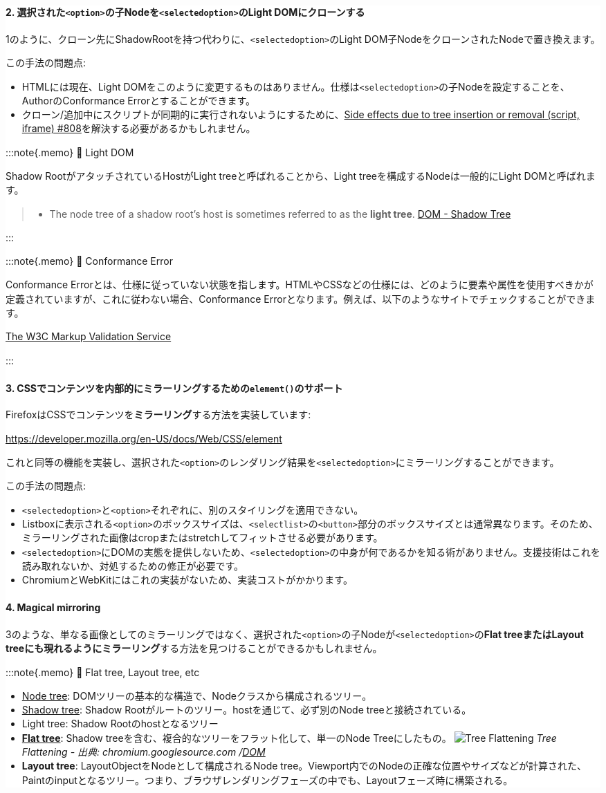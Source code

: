 #### 2. 選択された`<option>`の子Nodeを`<selectedoption>`のLight DOMにクローンする

1のように、クローン先にShadowRootを持つ代わりに、`<selectedoption>`のLight DOM子NodeをクローンされたNodeで置き換えます。

この手法の問題点:

- HTMLには現在、Light DOMをこのように変更するものはありません。仕様は`<selectedoption>`の子Nodeを設定することを、AuthorのConformance Errorとすることができます。
- クローン/追加中にスクリプトが同期的に実行されないようにするために、[Side effects due to tree insertion or removal (script, iframe) #808](https://github.com/whatwg/dom/issues/808)を解決する必要があるかもしれません。

:::note{.memo}
📝 Light DOM

Shadow RootがアタッチされているHostがLight treeと呼ばれることから、Light treeを構成するNodeは一般的にLight DOMと呼ばれます。
>
> - The node tree of a shadow root’s host is sometimes referred to as the **light tree**.
> [DOM - Shadow Tree](https://chromium.googlesource.com/chromium/src/+/HEAD/third_party/blink/renderer/core/dom/README.md#shadow-tree)

:::

:::note{.memo}
📝 Conformance Error

Conformance Errorとは、仕様に従っていない状態を指します。HTMLやCSSなどの仕様には、どのように要素や属性を使用すべきかが定義されていますが、これに従わない場合、Conformance Errorとなります。例えば、以下のようなサイトでチェックすることができます。

[The W3C Markup Validation Service](https://validator.w3.org/)

:::

#### 3. CSSでコンテンツを内部的にミラーリングするための`element()`のサポート

FirefoxはCSSでコンテンツを**ミラーリング**する方法を実装しています:

https://developer.mozilla.org/en-US/docs/Web/CSS/element

これと同等の機能を実装し、選択された`<option>`のレンダリング結果を`<selectedoption>`にミラーリングすることができます。

この手法の問題点:

- `<selectedoption>`と`<option>`それぞれに、別のスタイリングを適用できない。
- Listboxに表示される`<option>`のボックスサイズは、`<selectlist>`の`<button>`部分のボックスサイズとは通常異なります。そのため、ミラーリングされた画像はcropまたはstretchしてフィットさせる必要があります。
- `<selectedoption>`にDOMの実態を提供しないため、`<selectedoption>`の中身が何であるかを知る術がありません。支援技術はこれを読み取れないか、対処するための修正が必要です。
- ChromiumとWebKitにはこれの実装がないため、実装コストがかかります。

#### 4. Magical mirroring

3のような、単なる画像としてのミラーリングではなく、選択された`<option>`の子Nodeが`<selectedoption>`の**Flat treeまたはLayout treeにも現れるようにミラーリング**する方法を見つけることができるかもしれません。

:::note{.memo}
📝 Flat tree, Layout tree, etc

- [Node tree](https://chromium.googlesource.com/chromium/src/+/HEAD/third_party/blink/renderer/core/dom/README.md#node-and-node-tree): DOMツリーの基本的な構造で、Nodeクラスから構成されるツリー。
- [Shadow tree](https://chromium.googlesource.com/chromium/src/+/HEAD/third_party/blink/renderer/core/dom/README.md#shadow-tree): Shadow Rootがルートのツリー。hostを通じて、必ず別のNode treeと接続されている。
- Light tree: Shadow Rootのhostとなるツリー
- [**Flat tree**](https://chromium.googlesource.com/chromium/src/+/HEAD/third_party/blink/renderer/core/dom/README.md#flat-tree): Shadow treeを含む、複合的なツリーをフラット化して、単一のNode Treeにしたもの。
![Tree Flattening](/tree-flattening.png)
*Tree Flattening - 出典: chromium.googlesource.com /[DOM](https://chromium.googlesource.com/chromium/src/+/HEAD/third_party/blink/renderer/core/dom/README.md#flat-tree)*
- **Layout tree**: LayoutObjectをNodeとして構成されるNode tree。Viewport内でのNodeの正確な位置やサイズなどが計算された、Paintのinputとなるツリー。つまり、ブラウザレンダリングフェーズの中でも、Layoutフェーズ時に構築される。
